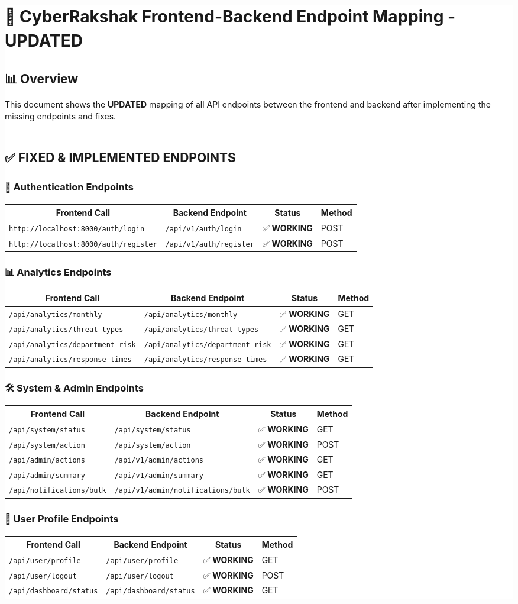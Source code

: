 # 🔗 CyberRakshak Frontend-Backend Endpoint Mapping - UPDATED

## 📊 Overview
This document shows the **UPDATED** mapping of all API endpoints between the frontend and backend after implementing the missing endpoints and fixes.

---

## ✅ **FIXED & IMPLEMENTED ENDPOINTS**

### 🔐 Authentication Endpoints
| Frontend Call | Backend Endpoint | Status | Method |
|---------------|------------------|--------|---------|
| `http://localhost:8000/auth/login` | `/api/v1/auth/login` | ✅ **WORKING** | POST |
| `http://localhost:8000/auth/register` | `/api/v1/auth/register` | ✅ **WORKING** | POST |

### 📊 Analytics Endpoints
| Frontend Call | Backend Endpoint | Status | Method |
|---------------|------------------|--------|---------|
| `/api/analytics/monthly` | `/api/analytics/monthly` | ✅ **WORKING** | GET |
| `/api/analytics/threat-types` | `/api/analytics/threat-types` | ✅ **WORKING** | GET |
| `/api/analytics/department-risk` | `/api/analytics/department-risk` | ✅ **WORKING** | GET |
| `/api/analytics/response-times` | `/api/analytics/response-times` | ✅ **WORKING** | GET |

### 🛠️ System & Admin Endpoints
| Frontend Call | Backend Endpoint | Status | Method |
|---------------|------------------|--------|---------|
| `/api/system/status` | `/api/system/status` | ✅ **WORKING** | GET |
| `/api/system/action` | `/api/system/action` | ✅ **WORKING** | POST |
| `/api/admin/actions` | `/api/v1/admin/actions` | ✅ **WORKING** | GET |
| `/api/admin/summary` | `/api/v1/admin/summary` | ✅ **WORKING** | GET |
| `/api/notifications/bulk` | `/api/v1/admin/notifications/bulk` | ✅ **WORKING** | POST |

### 👤 User Profile Endpoints
| Frontend Call | Backend Endpoint | Status | Method |
|---------------|------------------|--------|---------|
| `/api/user/profile` | `/api/user/profile` | ✅ **WORKING** | GET |
| `/api/user/logout` | `/api/user/logout` | ✅ **WORKING** | POST |
| `/api/dashboard/status` | `/api/dashboard/status` | ✅ **WORKING** | GET |
